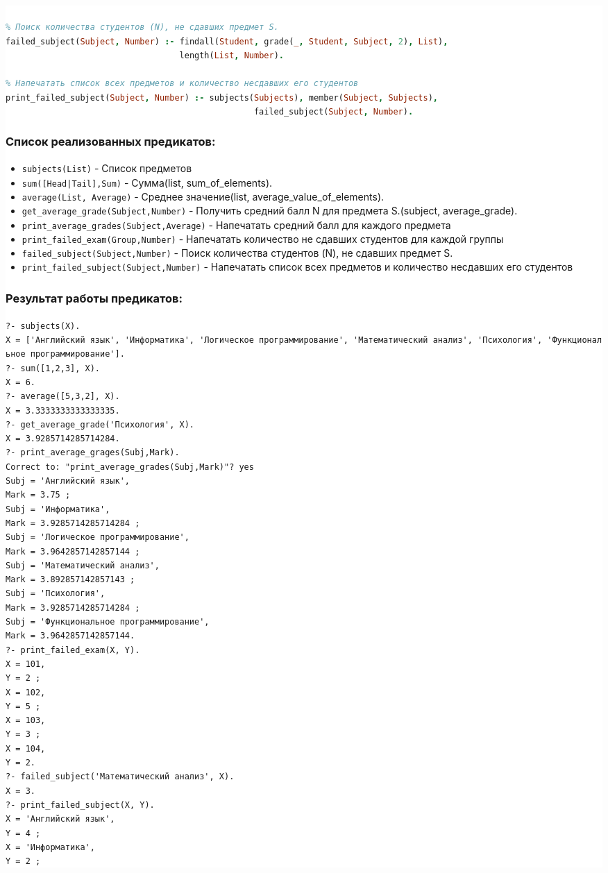 ```prolog

% Поиск количества студентов (N), не сдавших предмет S.
failed_subject(Subject, Number) :- findall(Student, grade(_, Student, Subject, 2), List), 
                                   length(List, Number).

% Напечатать список всех предметов и количество несдавших его студентов
print_failed_subject(Subject, Number) :- subjects(Subjects), member(Subject, Subjects), 
                                                  failed_subject(Subject, Number).
```
### Список реализованных предикатов:
* `subjects(List)` - Список предметов
* `sum([Head|Tail],Sum)` - Сумма(list, sum_of_elements).
* `average(List, Average)` - Среднее значение(list, average_value_of_elements).
* `get_average_grade(Subject,Number)` - Получить средний балл N для предмета S.(subject, average_grade).
* `print_average_grades(Subject,Average)` - Напечатать средний балл для каждого предмета
* `print_failed_exam(Group,Number)` - Напечатать количество не сдавших студентов для каждой группы
* `failed_subject(Subject,Number)` - Поиск количества студентов (N), не сдавших предмет S.
* `print_failed_subject(Subject,Number)` - Напечатать список всех предметов и количество несдавших его студентов

### Результат работы предикатов:
```
?- subjects(X).
X = ['Английский язык', 'Информатика', 'Логическое программирование', 'Математический анализ', 'Психология', 'Функциональное программирование'].
?- sum([1,2,3], X).
X = 6.
?- average([5,3,2], X).
X = 3.3333333333333335.
?- get_average_grade('Психология', X).            
X = 3.9285714285714284.
?- print_average_grages(Subj,Mark).
Correct to: "print_average_grades(Subj,Mark)"? yes
Subj = 'Английский язык',
Mark = 3.75 ;
Subj = 'Информатика',
Mark = 3.9285714285714284 ;
Subj = 'Логическое программирование',
Mark = 3.9642857142857144 ;
Subj = 'Математический анализ',
Mark = 3.892857142857143 ;
Subj = 'Психология',
Mark = 3.9285714285714284 ;
Subj = 'Функциональное программирование',
Mark = 3.9642857142857144.
?- print_failed_exam(X, Y).
X = 101,
Y = 2 ;
X = 102,
Y = 5 ;
X = 103,
Y = 3 ;
X = 104,
Y = 2.
?- failed_subject('Математический анализ', X).
X = 3.
?- print_failed_subject(X, Y).
X = 'Английский язык',
Y = 4 ;
X = 'Информатика',
Y = 2 ;
```